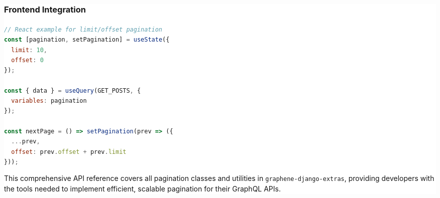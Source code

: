 ### Frontend Integration

```javascript
// React example for limit/offset pagination
const [pagination, setPagination] = useState({
  limit: 10,
  offset: 0
});

const { data } = useQuery(GET_POSTS, {
  variables: pagination
});

const nextPage = () => setPagination(prev => ({
  ...prev,
  offset: prev.offset + prev.limit
}));
```

This comprehensive API reference covers all pagination classes and utilities in `graphene-django-extras`, providing developers with the tools needed to implement efficient, scalable pagination for their GraphQL APIs.